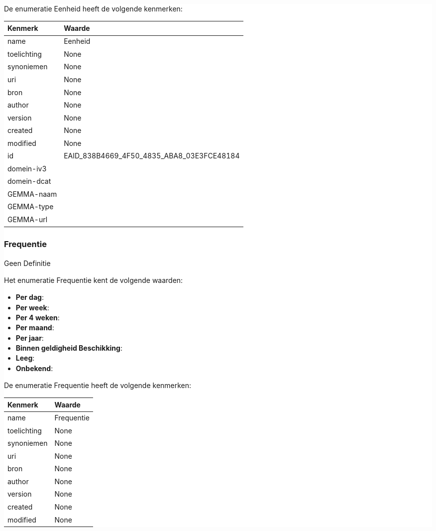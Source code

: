 
De enumeratie Eenheid heeft de volgende kenmerken:

| Kenmerk | Waarde |
| :--- | :------ |
| name | Eenheid |
| toelichting | None |
| synoniemen | None |
| uri | None |
| bron | None |
| author | None |
| version | None |
| created | None |
| modified | None |
| id | EAID_838B4669_4F50_4835_ABA8_03E3FCE48184 |
| domein-iv3 |  |
| domein-dcat |  |
| GEMMA-naam |  |
| GEMMA-type |  |
| GEMMA-url |  |



### Frequentie
Geen Definitie

Het enumeratie Frequentie kent de volgende waarden:

* **Per dag**: <Geen Definities>
* **Per week**: <Geen Definities>
* **Per 4 weken**: <Geen Definities>
* **Per maand**: <Geen Definities>
* **Per jaar**: <Geen Definities>
* **Binnen geldigheid Beschikking**: <Geen Definities>
* **Leeg**: <Geen Definities>
* **Onbekend**: <Geen Definities>


De enumeratie Frequentie heeft de volgende kenmerken:

| Kenmerk | Waarde |
| :--- | :------ |
| name | Frequentie |
| toelichting | None |
| synoniemen | None |
| uri | None |
| bron | None |
| author | None |
| version | None |
| created | None |
| modified | None |